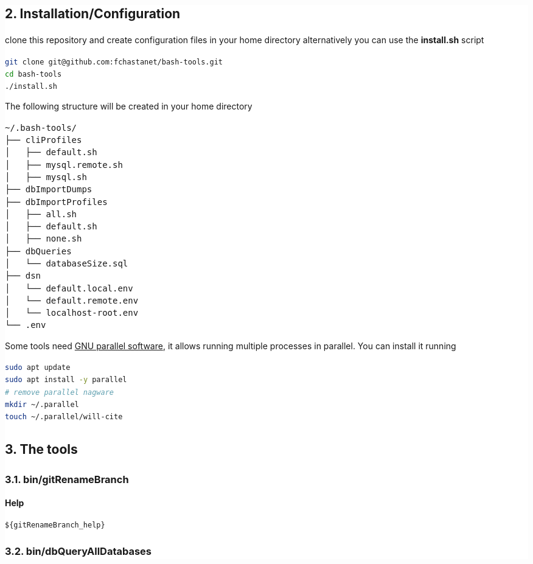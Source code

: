 ## 2. Installation/Configuration

clone this repository and create configuration files in your home directory
alternatively you can use the **install.sh** script
```bash
git clone git@github.com:fchastanet/bash-tools.git
cd bash-tools
./install.sh
```

The following structure will be created in your home directory
<pre>
~/.bash-tools/
├── cliProfiles
│   ├── default.sh
│   ├── mysql.remote.sh
│   ├── mysql.sh
├── dbImportDumps
├── dbImportProfiles
│   ├── all.sh
│   ├── default.sh
│   ├── none.sh
├── dbQueries
│   └── databaseSize.sql
├── dsn
│   └── default.local.env
│   └── default.remote.env
│   └── localhost-root.env
└── .env
</pre>

Some tools need [GNU parallel software](https://www.gnu.org/software/parallel/), it allows running multiple processes in parallel. You can install it running
```bash
sudo apt update
sudo apt install -y parallel
# remove parallel nagware
mkdir ~/.parallel
touch ~/.parallel/will-cite
```

## 3. The tools

### 3.1. bin/gitRenameBranch

**Help**
```
${gitRenameBranch_help}
```

### 3.2. bin/dbQueryAllDatabases
